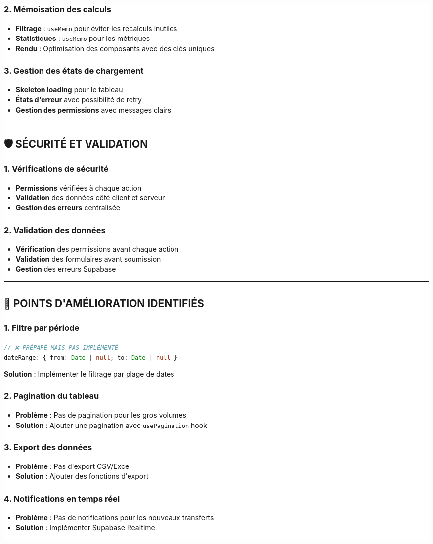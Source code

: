 ### **2. Mémoisation des calculs**
- **Filtrage** : `useMemo` pour éviter les recalculs inutiles
- **Statistiques** : `useMemo` pour les métriques
- **Rendu** : Optimisation des composants avec des clés uniques

### **3. Gestion des états de chargement**
- **Skeleton loading** pour le tableau
- **États d'erreur** avec possibilité de retry
- **Gestion des permissions** avec messages clairs

---

## 🛡️ SÉCURITÉ ET VALIDATION

### **1. Vérifications de sécurité**
- **Permissions** vérifiées à chaque action
- **Validation** des données côté client et serveur
- **Gestion des erreurs** centralisée

### **2. Validation des données**
- **Vérification** des permissions avant chaque action
- **Validation** des formulaires avant soumission
- **Gestion** des erreurs Supabase

---

## 🔧 POINTS D'AMÉLIORATION IDENTIFIÉS

### **1. Filtre par période**
```typescript
// ❌ PRÉPARÉ MAIS PAS IMPLÉMENTÉ
dateRange: { from: Date | null; to: Date | null }
```
**Solution** : Implémenter le filtrage par plage de dates

### **2. Pagination du tableau**
- **Problème** : Pas de pagination pour les gros volumes
- **Solution** : Ajouter une pagination avec `usePagination` hook

### **3. Export des données**
- **Problème** : Pas d'export CSV/Excel
- **Solution** : Ajouter des fonctions d'export

### **4. Notifications en temps réel**
- **Problème** : Pas de notifications pour les nouveaux transferts
- **Solution** : Implémenter Supabase Realtime

---
